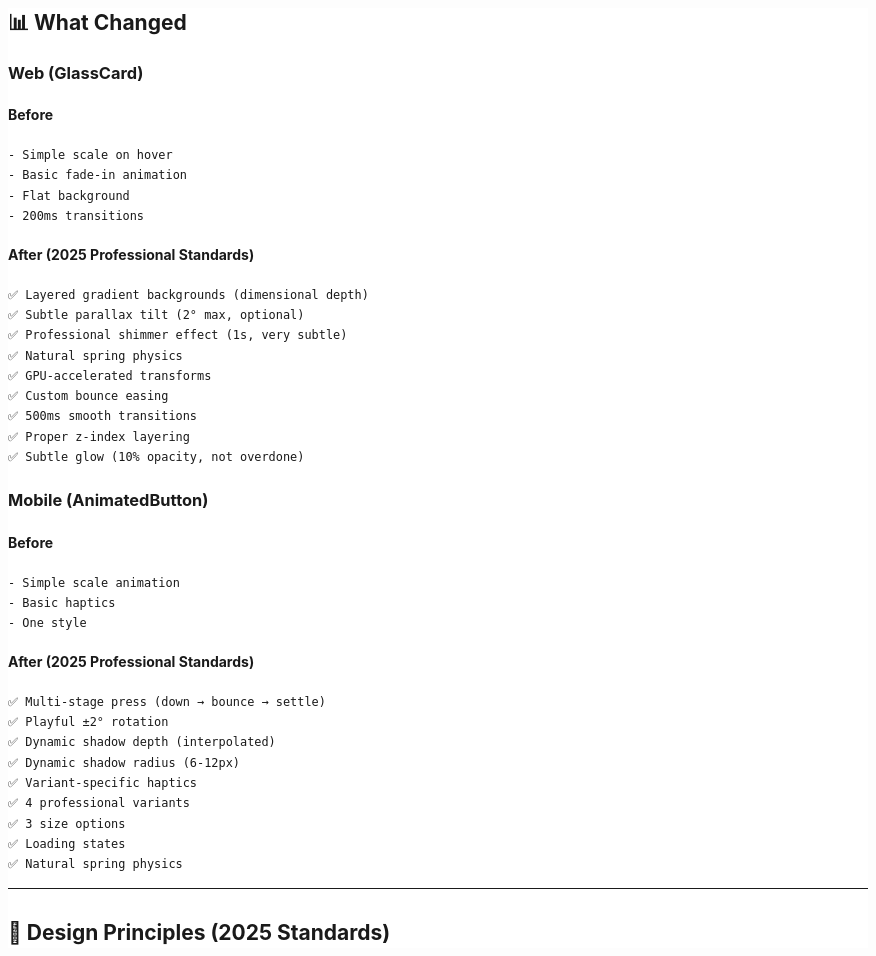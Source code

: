 
## 📊 What Changed

### Web (GlassCard)

#### Before
```tsx
- Simple scale on hover
- Basic fade-in animation
- Flat background
- 200ms transitions
```

#### After (2025 Professional Standards)
```tsx
✅ Layered gradient backgrounds (dimensional depth)
✅ Subtle parallax tilt (2° max, optional)
✅ Professional shimmer effect (1s, very subtle)
✅ Natural spring physics
✅ GPU-accelerated transforms
✅ Custom bounce easing
✅ 500ms smooth transitions
✅ Proper z-index layering
✅ Subtle glow (10% opacity, not overdone)
```

### Mobile (AnimatedButton)

#### Before
```tsx
- Simple scale animation
- Basic haptics
- One style
```

#### After (2025 Professional Standards)
```tsx
✅ Multi-stage press (down → bounce → settle)
✅ Playful ±2° rotation
✅ Dynamic shadow depth (interpolated)
✅ Dynamic shadow radius (6-12px)
✅ Variant-specific haptics
✅ 4 professional variants
✅ 3 size options
✅ Loading states
✅ Natural spring physics
```

---

## 🎨 Design Principles (2025 Standards)

